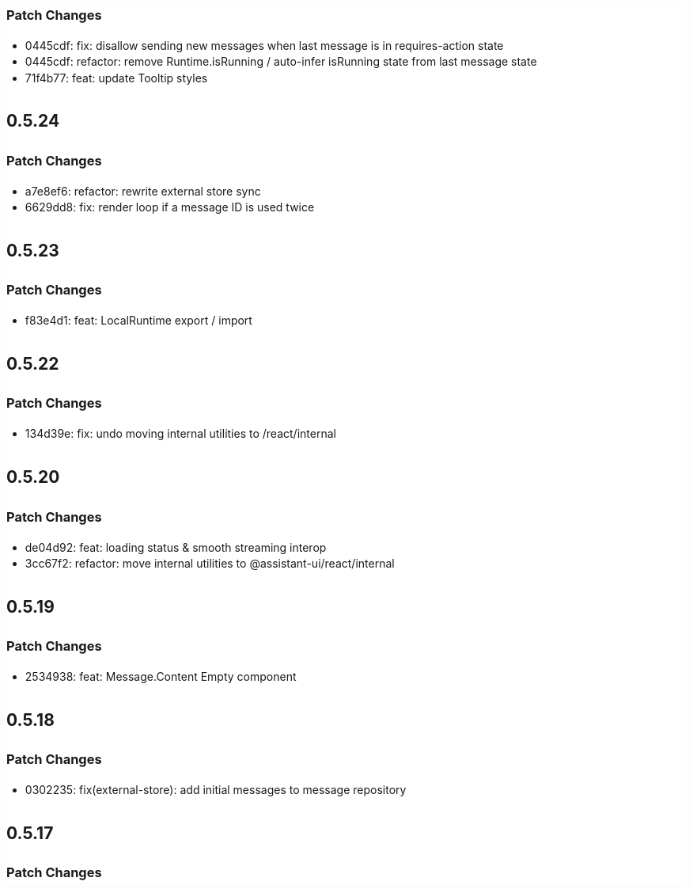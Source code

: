 ### Patch Changes

- 0445cdf: fix: disallow sending new messages when last message is in requires-action state
- 0445cdf: refactor: remove Runtime.isRunning / auto-infer isRunning state from last message state
- 71f4b77: feat: update Tooltip styles

## 0.5.24

### Patch Changes

- a7e8ef6: refactor: rewrite external store sync
- 6629dd8: fix: render loop if a message ID is used twice

## 0.5.23

### Patch Changes

- f83e4d1: feat: LocalRuntime export / import

## 0.5.22

### Patch Changes

- 134d39e: fix: undo moving internal utilities to /react/internal

## 0.5.20

### Patch Changes

- de04d92: feat: loading status & smooth streaming interop
- 3cc67f2: refactor: move internal utilities to @assistant-ui/react/internal

## 0.5.19

### Patch Changes

- 2534938: feat: Message.Content Empty component

## 0.5.18

### Patch Changes

- 0302235: fix(external-store): add initial messages to message repository

## 0.5.17

### Patch Changes

